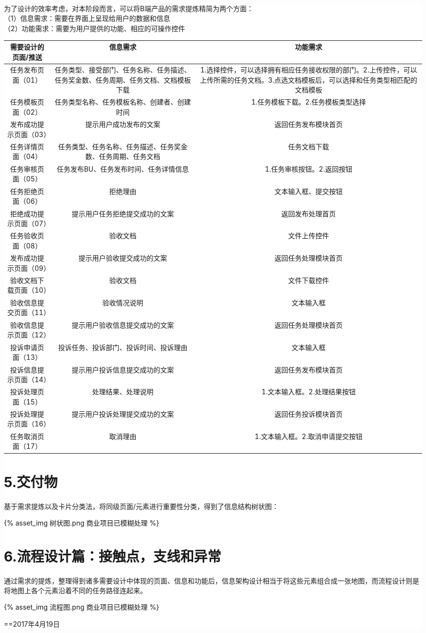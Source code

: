 为了设计的效率考虑，对本阶段而言，可以将B端产品的需求提炼精简为两个方面：  
（1）信息需求：需要在界面上呈现给用户的数据和信息  
（2）功能需求：需要为用户提供的功能、相应的可操作控件

| 需要设计的页面/推送   | 信息需求    |  功能需求  |
| :--------:            | :-----:     | :----:     |
| 任务发布页面（01）| 任务类型、接受部门、任务名称、任务描述、任务奖金数、任务周期、任务文档、文档模板下载          |   1.选择控件，可以选择拥有相应任务接收权限的部门。2.上传控件，可以上传所需的任务文档。3.点选文档模板后，可以选择和任务类型相匹配的文档模板 
| 任务模板页面（02） | 任务类型名称、任务模板名称、创建者、创建时间 | 1.任务模板下载。2.任务模板类型选择
| 发布成功提示页面（03） | 提示用户成功发布的文案 | 返回任务发布模块首页
| 任务详情页面（04）| 任务类型、任务名称、任务描述、任务奖金数、任务周期、任务文档 | 任务文档下载
| 任务审核页面（05） | 任务发布BU、任务发布时间、任务详情信息 | 1.任务审核按钮。2.返回按钮  
| 任务拒绝页面（06） | 拒绝理由 | 文本输入框、提交按钮
| 拒绝成功提示页面（07） | 提示用户任务拒绝提交成功的文案 | 返回发布处理首页
| 任务验收页面（08） | 验收文档 | 文件上传控件 
| 发布成功提示页面（09） | 提示用户验收提交成功的文案 | 返回任务处理模块首页
| 验收文档下载页面（10） | 验收文档 | 文件下载控件 
| 验收信息提交页面（11） | 验收情况说明 | 文本输入框
| 验收信息提示页面（12） | 提示用户验收信息提交成功的文案 | 返回任务处理模块首页
| 投诉申请页面（13） | 投诉任务、投诉部门、投诉时间、投诉理由 | 文本输入框
| 投诉信息提示页面（14） | 提示用户投诉信息提交成功的文案 | 返回任务发布模块首页
| 投诉处理页面（15） | 处理结果、处理说明 | 1.文本输入框。2.处理结果按钮
| 投诉处理提示页面（16）| 提示用户投诉处理提交成功的文案 | 返回任务投诉模块首页
| 任务取消页面（17） | 取消理由 | 1.文本输入框。2.取消申请提交按钮

# 5.交付物
基于需求提炼以及卡片分类法，将同级页面/元素进行重要性分类，得到了信息结构树状图：

{% asset_img 树状图.png 商业项目已模糊处理 %}

# 6.流程设计篇：接触点，支线和异常
通过需求的提炼，整理得到诸多需要设计中体现的页面、信息和功能后，信息架构设计相当于将这些元素组合成一张地图，而流程设计则是将地图上各个元素沿着不同的任务路径连起来。

{% asset_img 流程图.png 商业项目已模糊处理 %}

==2017年4月19日